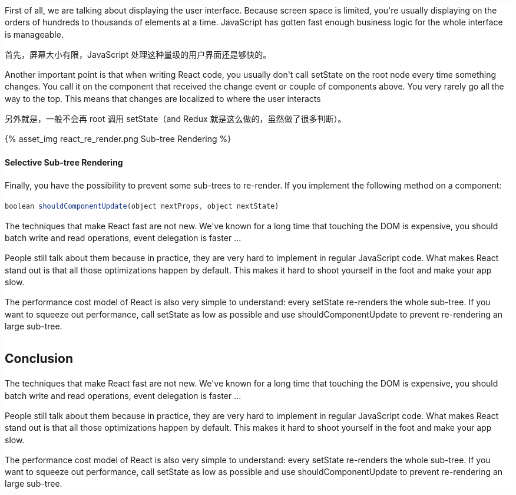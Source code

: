 First of all, we are talking about displaying the user interface. Because screen space is limited, you're usually displaying on the orders of hundreds to thousands of elements at a time. JavaScript has gotten fast enough business logic for the whole interface is manageable.

首先，屏幕大小有限，JavaScript 处理这种量级的用户界面还是够快的。

Another important point is that when writing React code, you usually don't call setState on the root node every time something changes. You call it on the component that received the change event or couple of components above. You very rarely go all the way to the top. This means that changes are localized to where the user interacts

另外就是，一般不会再 root 调用 setState（and Redux 就是这么做的，虽然做了很多判断）。

{% asset_img react_re_render.png Sub-tree Rendering %}

#### Selective Sub-tree Rendering

Finally, you have the possibility to prevent some sub-trees to re-render. If you implement the following method on a component:

```js
boolean shouldComponentUpdate(object nextProps, object nextState)
```

The techniques that make React fast are not new. We've known for a long time that touching the DOM is expensive, you should batch write and read operations, event delegation is faster ...

People still talk about them because in practice, they are very hard to implement in regular JavaScript code. What makes React stand out is that all those optimizations happen by default. This makes it hard to shoot yourself in the foot and make your app slow.

The performance cost model of React is also very simple to understand: every setState re-renders the whole sub-tree. If you want to squeeze out performance, call setState as low as possible and use shouldComponentUpdate to prevent re-rendering an large sub-tree.

## Conclusion

The techniques that make React fast are not new. We've known for a long time that touching the DOM is expensive, you should batch write and read operations, event delegation is faster ...

People still talk about them because in practice, they are very hard to implement in regular JavaScript code. What makes React stand out is that all those optimizations happen by default. This makes it hard to shoot yourself in the foot and make your app slow.

The performance cost model of React is also very simple to understand: every setState re-renders the whole sub-tree. If you want to squeeze out performance, call setState as low as possible and use shouldComponentUpdate to prevent re-rendering an large sub-tree.
